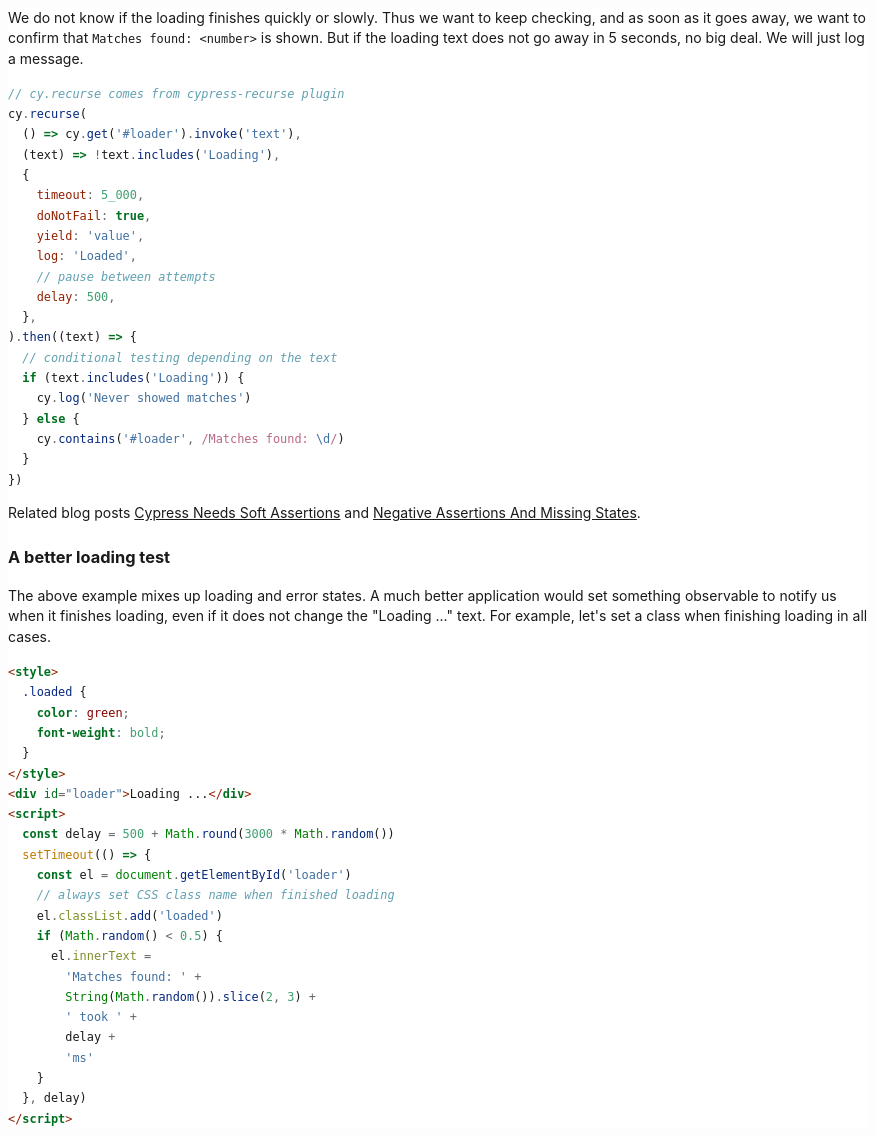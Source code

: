 We do not know if the loading finishes quickly or slowly. Thus we want to keep checking, and as soon as it goes away, we want to confirm that `Matches found: <number>` is shown. But if the loading text does not go away in 5 seconds, no big deal. We will just log a message.

```js
// cy.recurse comes from cypress-recurse plugin
cy.recurse(
  () => cy.get('#loader').invoke('text'),
  (text) => !text.includes('Loading'),
  {
    timeout: 5_000,
    doNotFail: true,
    yield: 'value',
    log: 'Loaded',
    // pause between attempts
    delay: 500,
  },
).then((text) => {
  // conditional testing depending on the text
  if (text.includes('Loading')) {
    cy.log('Never showed matches')
  } else {
    cy.contains('#loader', /Matches found: \d/)
  }
})
```



Related blog posts [Cypress Needs Soft Assertions](https://glebbahmutov.com/blog/cypress-soft-assertions/) and [Negative Assertions And Missing States](https://glebbahmutov.com/blog/negative-assertions-and-missing-states/).

### A better loading test

The above example mixes up loading and error states. A much better application would set something observable to notify us when it finishes loading, even if it does not change the "Loading ..." text. For example, let's set a class when finishing loading in all cases.



```html hide
<style>
  .loaded {
    color: green;
    font-weight: bold;
  }
</style>
<div id="loader">Loading ...</div>
<script>
  const delay = 500 + Math.round(3000 * Math.random())
  setTimeout(() => {
    const el = document.getElementById('loader')
    // always set CSS class name when finished loading
    el.classList.add('loaded')
    if (Math.random() < 0.5) {
      el.innerText =
        'Matches found: ' +
        String(Math.random()).slice(2, 3) +
        ' took ' +
        delay +
        'ms'
    }
  }, delay)
</script>
```
